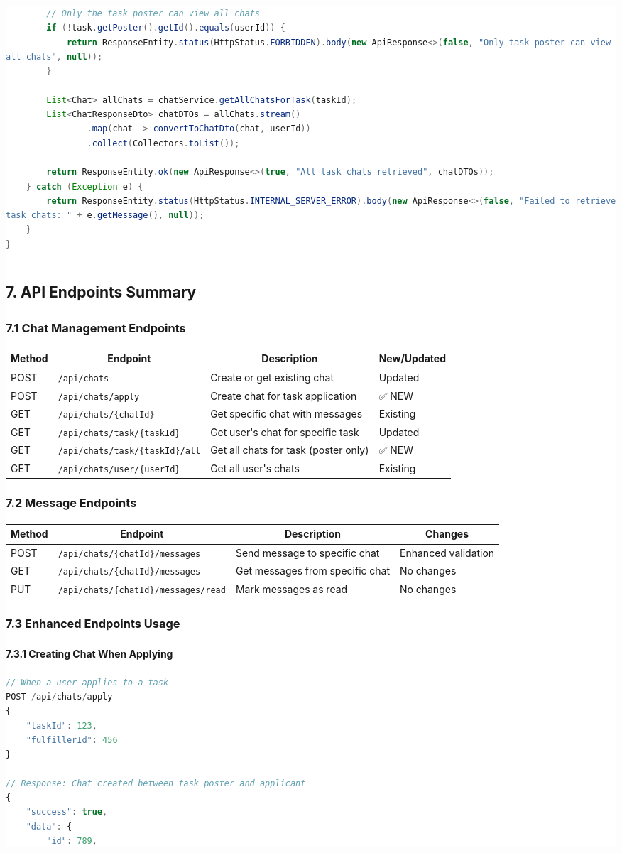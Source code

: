 ```java
        // Only the task poster can view all chats
        if (!task.getPoster().getId().equals(userId)) {
            return ResponseEntity.status(HttpStatus.FORBIDDEN).body(new ApiResponse<>(false, "Only task poster can view all chats", null));
        }

        List<Chat> allChats = chatService.getAllChatsForTask(taskId);
        List<ChatResponseDto> chatDTOs = allChats.stream()
                .map(chat -> convertToChatDto(chat, userId))
                .collect(Collectors.toList());
        
        return ResponseEntity.ok(new ApiResponse<>(true, "All task chats retrieved", chatDTOs));
    } catch (Exception e) {
        return ResponseEntity.status(HttpStatus.INTERNAL_SERVER_ERROR).body(new ApiResponse<>(false, "Failed to retrieve task chats: " + e.getMessage(), null));
    }
}
```

---

## 7. API Endpoints Summary

### 7.1 Chat Management Endpoints
| Method | Endpoint | Description | New/Updated |
|--------|----------|-------------|-------------|
| POST | `/api/chats` | Create or get existing chat | Updated |
| POST | `/api/chats/apply` | Create chat for task application | ✅ NEW |
| GET | `/api/chats/{chatId}` | Get specific chat with messages | Existing |
| GET | `/api/chats/task/{taskId}` | Get user's chat for specific task | Updated |
| GET | `/api/chats/task/{taskId}/all` | Get all chats for task (poster only) | ✅ NEW |
| GET | `/api/chats/user/{userId}` | Get all user's chats | Existing |

### 7.2 Message Endpoints
| Method | Endpoint | Description | Changes |
|--------|----------|-------------|---------|
| POST | `/api/chats/{chatId}/messages` | Send message to specific chat | Enhanced validation |
| GET | `/api/chats/{chatId}/messages` | Get messages from specific chat | No changes |
| PUT | `/api/chats/{chatId}/messages/read` | Mark messages as read | No changes |

### 7.3 Enhanced Endpoints Usage

#### 7.3.1 Creating Chat When Applying
```javascript
// When a user applies to a task
POST /api/chats/apply
{
    "taskId": 123,
    "fulfillerId": 456
}

// Response: Chat created between task poster and applicant
{
    "success": true,
    "data": {
        "id": 789,
```